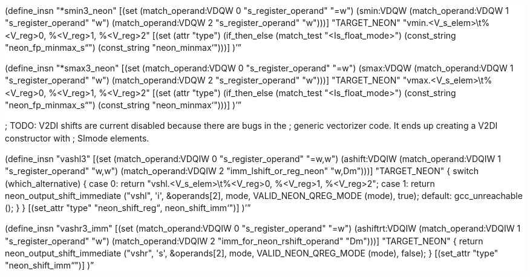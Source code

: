 (define_insn "*smin<mode>3_neon"
  [(set (match_operand:VDQW 0 "s_register_operand" "=w")
	(smin:VDQW (match_operand:VDQW 1 "s_register_operand" "w")
		   (match_operand:VDQW 2 "s_register_operand" "w")))]
  "TARGET_NEON"
  "vmin.<V_s_elem>\t%<V_reg>0, %<V_reg>1, %<V_reg>2"
  [(set (attr "type")
      (if_then_else (match_test "<Is_float_mode>")
                    (const_string "neon_fp_minmax_s<q>")
                    (const_string "neon_minmax<q>")))]
)

(define_insn "*smax<mode>3_neon"
  [(set (match_operand:VDQW 0 "s_register_operand" "=w")
	(smax:VDQW (match_operand:VDQW 1 "s_register_operand" "w")
		   (match_operand:VDQW 2 "s_register_operand" "w")))]
  "TARGET_NEON"
  "vmax.<V_s_elem>\t%<V_reg>0, %<V_reg>1, %<V_reg>2"
  [(set (attr "type")
      (if_then_else (match_test "<Is_float_mode>")
                    (const_string "neon_fp_minmax_s<q>")
                    (const_string "neon_minmax<q>")))]
)

; TODO: V2DI shifts are current disabled because there are bugs in the
; generic vectorizer code.  It ends up creating a V2DI constructor with
; SImode elements.

(define_insn "vashl<mode>3"
  [(set (match_operand:VDQIW 0 "s_register_operand" "=w,w")
	(ashift:VDQIW (match_operand:VDQIW 1 "s_register_operand" "w,w")
		      (match_operand:VDQIW 2 "imm_lshift_or_reg_neon" "w,Dm")))]
  "TARGET_NEON"
  {
    switch (which_alternative)
      {
        case 0: return "vshl.<V_s_elem>\t%<V_reg>0, %<V_reg>1, %<V_reg>2";
        case 1: return neon_output_shift_immediate ("vshl", 'i', &operands[2],
                         			    <MODE>mode,
						    VALID_NEON_QREG_MODE (<MODE>mode),
						    true);
        default: gcc_unreachable ();
      }
  }
  [(set_attr "type" "neon_shift_reg<q>, neon_shift_imm<q>")]
)

(define_insn "vashr<mode>3_imm"
  [(set (match_operand:VDQIW 0 "s_register_operand" "=w")
	(ashiftrt:VDQIW (match_operand:VDQIW 1 "s_register_operand" "w")
			(match_operand:VDQIW 2 "imm_for_neon_rshift_operand" "Dm")))]
  "TARGET_NEON"
  {
    return neon_output_shift_immediate ("vshr", 's', &operands[2],
					<MODE>mode, VALID_NEON_QREG_MODE (<MODE>mode),
					false);
  }
  [(set_attr "type" "neon_shift_imm<q>")]
)
